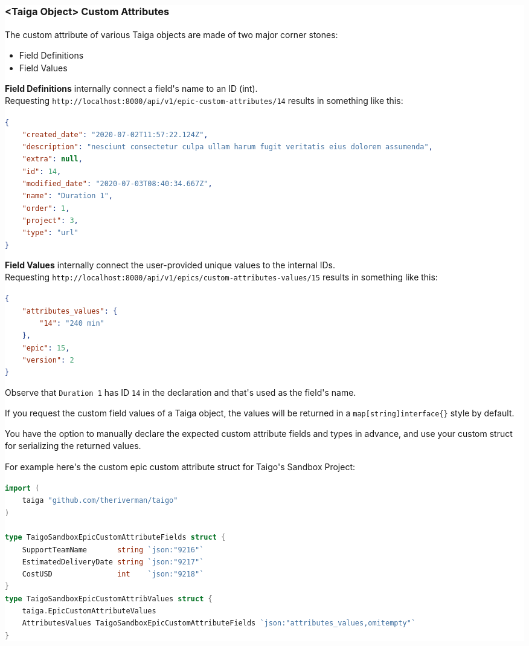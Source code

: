 ### \<Taiga Object\> Custom Attributes
The custom attribute of various Taiga objects are made of two major corner stones:
  - Field Definitions
  - Field Values

**Field Definitions** internally connect a field's name to an ID (int). <br>
Requesting `http://localhost:8000/api/v1/epic-custom-attributes/14` results in something like this:
```json
{
    "created_date": "2020-07-02T11:57:22.124Z",
    "description": "nesciunt consectetur culpa ullam harum fugit veritatis eius dolorem assumenda",
    "extra": null,
    "id": 14,
    "modified_date": "2020-07-03T08:40:34.667Z",
    "name": "Duration 1",
    "order": 1,
    "project": 3,
    "type": "url"
}
```

**Field Values** internally connect the user-provided unique values to the internal IDs. <br>
Requesting `http://localhost:8000/api/v1/epics/custom-attributes-values/15` results in something like this:
```json
{
    "attributes_values": {
        "14": "240 min"
    },
    "epic": 15,
    "version": 2
}
```
Observe that `Duration 1` has ID `14` in the declaration and that's used as the field's name.

If you request the custom field values of a Taiga object, the values will be returned in a `map[string]interface{}` style by default.

You have the option to manually declare the expected custom attribute fields and types in advance, and use
your custom struct for serializing the returned values.

For example here's the custom epic custom attribute struct for Taigo's Sandbox Project:
```go
import (
	taiga "github.com/theriverman/taigo"
)

type TaigoSandboxEpicCustomAttributeFields struct {
	SupportTeamName       string `json:"9216"`
	EstimatedDeliveryDate string `json:"9217"`
	CostUSD               int    `json:"9218"`
}
type TaigoSandboxEpicCustomAttribValues struct {
	taiga.EpicCustomAttributeValues
	AttributesValues TaigoSandboxEpicCustomAttributeFields `json:"attributes_values,omitempty"`
}
```
